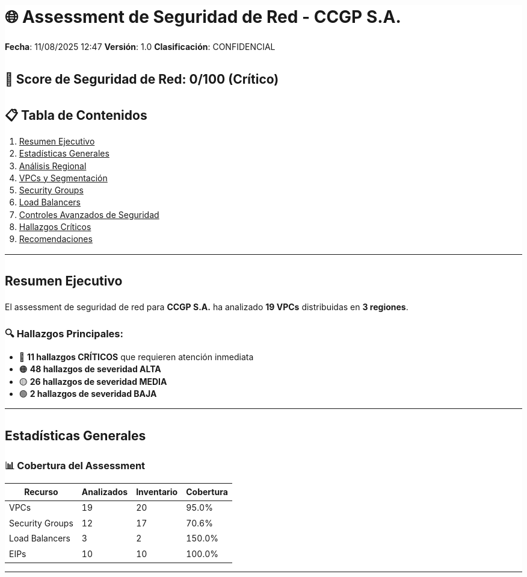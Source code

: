 # 🌐 Assessment de Seguridad de Red - CCGP S.A.

**Fecha**: 11/08/2025 12:47
**Versión**: 1.0
**Clasificación**: CONFIDENCIAL

## 🎯 Score de Seguridad de Red: 0/100 (Crítico)

## 📋 Tabla de Contenidos

1. [Resumen Ejecutivo](#resumen-ejecutivo)
2. [Estadísticas Generales](#estadísticas-generales)
3. [Análisis Regional](#análisis-regional)
4. [VPCs y Segmentación](#vpcs-y-segmentación)
5. [Security Groups](#security-groups)
6. [Load Balancers](#load-balancers)
7. [Controles Avanzados de Seguridad](#controles-avanzados-de-seguridad)
8. [Hallazgos Críticos](#hallazgos-críticos)
9. [Recomendaciones](#recomendaciones)

---

## Resumen Ejecutivo

El assessment de seguridad de red para **CCGP S.A.** ha analizado **19 VPCs** distribuidas en **3 regiones**.

### 🔍 Hallazgos Principales:

- 🔴 **11 hallazgos CRÍTICOS** que requieren atención inmediata
- 🟠 **48 hallazgos de severidad ALTA**
- 🟡 **26 hallazgos de severidad MEDIA**
- 🟢 **2 hallazgos de severidad BAJA**

---

## Estadísticas Generales

### 📊 Cobertura del Assessment

| Recurso | Analizados | Inventario | Cobertura |
|---------|------------|------------|----------|
| VPCs | 19 | 20 | 95.0% |
| Security Groups | 12 | 17 | 70.6% |
| Load Balancers | 3 | 2 | 150.0% |
| EIPs | 10 | 10 | 100.0% |

---